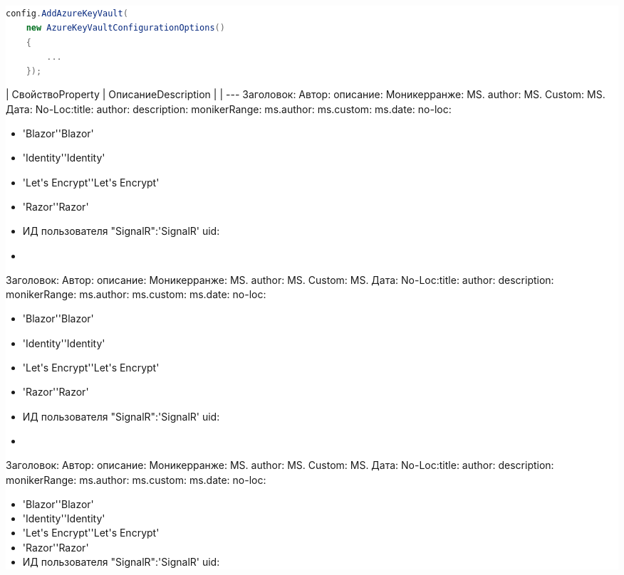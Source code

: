 ```csharp
config.AddAzureKeyVault(
    new AzureKeyVaultConfigurationOptions()
    {
        ...
    });
```

| <span data-ttu-id="5b4c8-227">Свойство</span><span class="sxs-lookup"><span data-stu-id="5b4c8-227">Property</span></span>         | <span data-ttu-id="5b4c8-228">Описание</span><span class="sxs-lookup"><span data-stu-id="5b4c8-228">Description</span></span> |
| ---
<span data-ttu-id="5b4c8-229">Заголовок: Автор: описание: Моникерранже: MS. author: MS. Custom: MS. Дата: No-Loc:</span><span class="sxs-lookup"><span data-stu-id="5b4c8-229">title: author: description: monikerRange: ms.author: ms.custom: ms.date: no-loc:</span></span>
- <span data-ttu-id="5b4c8-230">'Blazor'</span><span class="sxs-lookup"><span data-stu-id="5b4c8-230">'Blazor'</span></span>
- <span data-ttu-id="5b4c8-231">'Identity'</span><span class="sxs-lookup"><span data-stu-id="5b4c8-231">'Identity'</span></span>
- <span data-ttu-id="5b4c8-232">'Let's Encrypt'</span><span class="sxs-lookup"><span data-stu-id="5b4c8-232">'Let's Encrypt'</span></span>
- <span data-ttu-id="5b4c8-233">'Razor'</span><span class="sxs-lookup"><span data-stu-id="5b4c8-233">'Razor'</span></span>
- <span data-ttu-id="5b4c8-234">ИД пользователя "SignalR":</span><span class="sxs-lookup"><span data-stu-id="5b4c8-234">'SignalR' uid:</span></span> 

-
<span data-ttu-id="5b4c8-235">Заголовок: Автор: описание: Моникерранже: MS. author: MS. Custom: MS. Дата: No-Loc:</span><span class="sxs-lookup"><span data-stu-id="5b4c8-235">title: author: description: monikerRange: ms.author: ms.custom: ms.date: no-loc:</span></span>
- <span data-ttu-id="5b4c8-236">'Blazor'</span><span class="sxs-lookup"><span data-stu-id="5b4c8-236">'Blazor'</span></span>
- <span data-ttu-id="5b4c8-237">'Identity'</span><span class="sxs-lookup"><span data-stu-id="5b4c8-237">'Identity'</span></span>
- <span data-ttu-id="5b4c8-238">'Let's Encrypt'</span><span class="sxs-lookup"><span data-stu-id="5b4c8-238">'Let's Encrypt'</span></span>
- <span data-ttu-id="5b4c8-239">'Razor'</span><span class="sxs-lookup"><span data-stu-id="5b4c8-239">'Razor'</span></span>
- <span data-ttu-id="5b4c8-240">ИД пользователя "SignalR":</span><span class="sxs-lookup"><span data-stu-id="5b4c8-240">'SignalR' uid:</span></span> 

-
<span data-ttu-id="5b4c8-241">Заголовок: Автор: описание: Моникерранже: MS. author: MS. Custom: MS. Дата: No-Loc:</span><span class="sxs-lookup"><span data-stu-id="5b4c8-241">title: author: description: monikerRange: ms.author: ms.custom: ms.date: no-loc:</span></span>
- <span data-ttu-id="5b4c8-242">'Blazor'</span><span class="sxs-lookup"><span data-stu-id="5b4c8-242">'Blazor'</span></span>
- <span data-ttu-id="5b4c8-243">'Identity'</span><span class="sxs-lookup"><span data-stu-id="5b4c8-243">'Identity'</span></span>
- <span data-ttu-id="5b4c8-244">'Let's Encrypt'</span><span class="sxs-lookup"><span data-stu-id="5b4c8-244">'Let's Encrypt'</span></span>
- <span data-ttu-id="5b4c8-245">'Razor'</span><span class="sxs-lookup"><span data-stu-id="5b4c8-245">'Razor'</span></span>
- <span data-ttu-id="5b4c8-246">ИД пользователя "SignalR":</span><span class="sxs-lookup"><span data-stu-id="5b4c8-246">'SignalR' uid:</span></span> 
